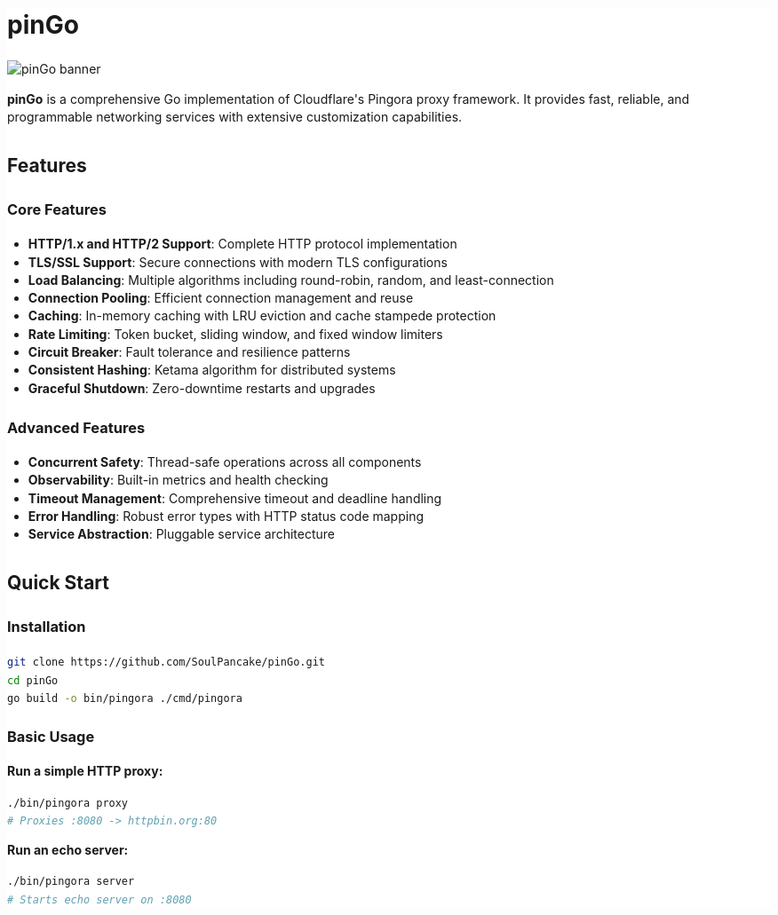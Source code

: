 # pinGo

![pinGo banner](https://img.shields.io/badge/pinGo-Pingora%20in%20Go-blue?style=for-the-badge)

**pinGo** is a comprehensive Go implementation of Cloudflare's Pingora proxy framework. It provides fast, reliable, and programmable networking services with extensive customization capabilities.

## Features

### Core Features
- **HTTP/1.x and HTTP/2 Support**: Complete HTTP protocol implementation
- **TLS/SSL Support**: Secure connections with modern TLS configurations
- **Load Balancing**: Multiple algorithms including round-robin, random, and least-connection
- **Connection Pooling**: Efficient connection management and reuse
- **Caching**: In-memory caching with LRU eviction and cache stampede protection
- **Rate Limiting**: Token bucket, sliding window, and fixed window limiters
- **Circuit Breaker**: Fault tolerance and resilience patterns
- **Consistent Hashing**: Ketama algorithm for distributed systems
- **Graceful Shutdown**: Zero-downtime restarts and upgrades

### Advanced Features
- **Concurrent Safety**: Thread-safe operations across all components
- **Observability**: Built-in metrics and health checking
- **Timeout Management**: Comprehensive timeout and deadline handling
- **Error Handling**: Robust error types with HTTP status code mapping
- **Service Abstraction**: Pluggable service architecture

## Quick Start

### Installation

```bash
git clone https://github.com/SoulPancake/pinGo.git
cd pinGo
go build -o bin/pingora ./cmd/pingora
```

### Basic Usage

**Run a simple HTTP proxy:**
```bash
./bin/pingora proxy
# Proxies :8080 -> httpbin.org:80
```

**Run an echo server:**
```bash
./bin/pingora server
# Starts echo server on :8080
```
